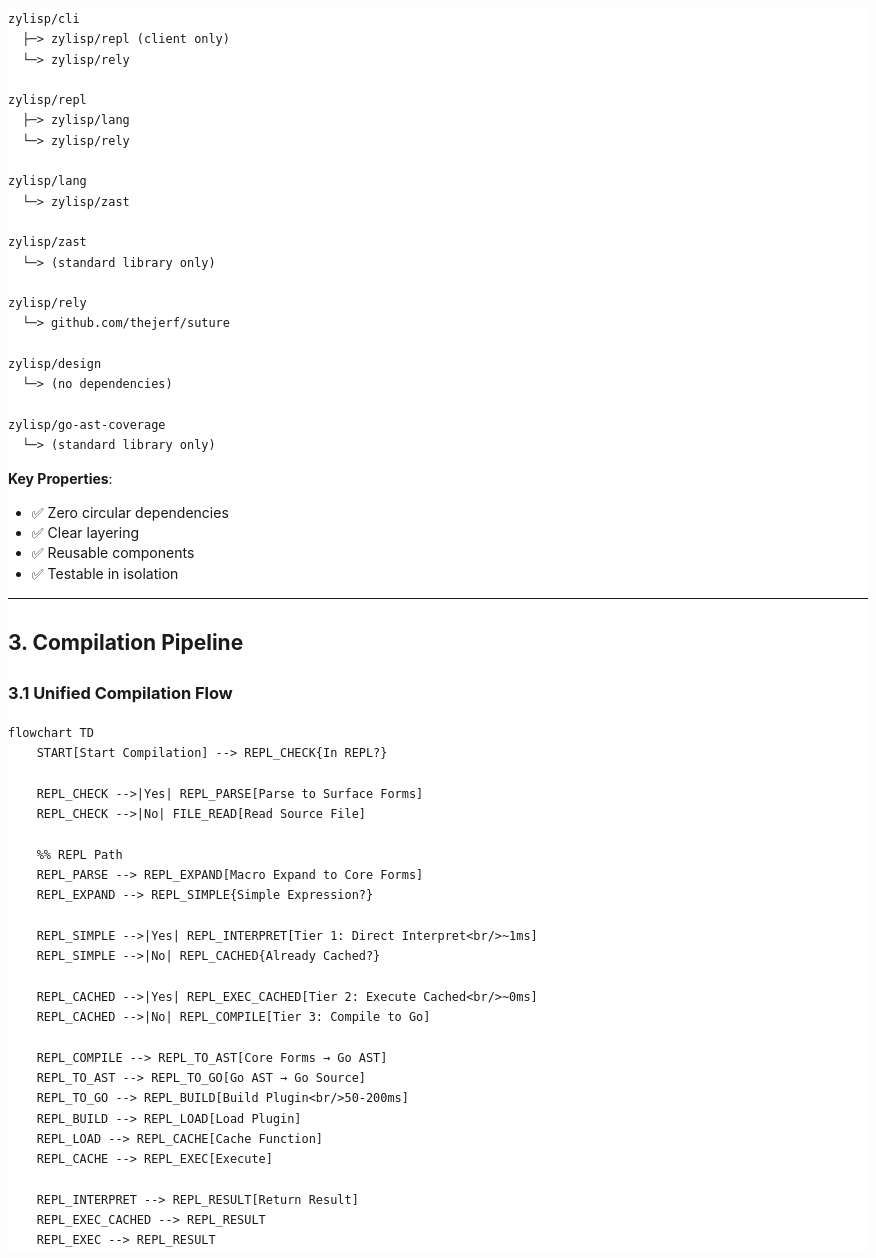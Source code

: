 ```
zylisp/cli
  ├─> zylisp/repl (client only)
  └─> zylisp/rely

zylisp/repl
  ├─> zylisp/lang
  └─> zylisp/rely

zylisp/lang
  └─> zylisp/zast

zylisp/zast
  └─> (standard library only)

zylisp/rely
  └─> github.com/thejerf/suture

zylisp/design
  └─> (no dependencies)

zylisp/go-ast-coverage
  └─> (standard library only)
```

**Key Properties**:

- ✅ Zero circular dependencies
- ✅ Clear layering
- ✅ Reusable components
- ✅ Testable in isolation

---

## 3. Compilation Pipeline

### 3.1 Unified Compilation Flow

```mermaid
flowchart TD
    START[Start Compilation] --> REPL_CHECK{In REPL?}

    REPL_CHECK -->|Yes| REPL_PARSE[Parse to Surface Forms]
    REPL_CHECK -->|No| FILE_READ[Read Source File]

    %% REPL Path
    REPL_PARSE --> REPL_EXPAND[Macro Expand to Core Forms]
    REPL_EXPAND --> REPL_SIMPLE{Simple Expression?}

    REPL_SIMPLE -->|Yes| REPL_INTERPRET[Tier 1: Direct Interpret<br/>~1ms]
    REPL_SIMPLE -->|No| REPL_CACHED{Already Cached?}

    REPL_CACHED -->|Yes| REPL_EXEC_CACHED[Tier 2: Execute Cached<br/>~0ms]
    REPL_CACHED -->|No| REPL_COMPILE[Tier 3: Compile to Go]

    REPL_COMPILE --> REPL_TO_AST[Core Forms → Go AST]
    REPL_TO_AST --> REPL_TO_GO[Go AST → Go Source]
    REPL_TO_GO --> REPL_BUILD[Build Plugin<br/>50-200ms]
    REPL_BUILD --> REPL_LOAD[Load Plugin]
    REPL_LOAD --> REPL_CACHE[Cache Function]
    REPL_CACHE --> REPL_EXEC[Execute]

    REPL_INTERPRET --> REPL_RESULT[Return Result]
    REPL_EXEC_CACHED --> REPL_RESULT
    REPL_EXEC --> REPL_RESULT
```